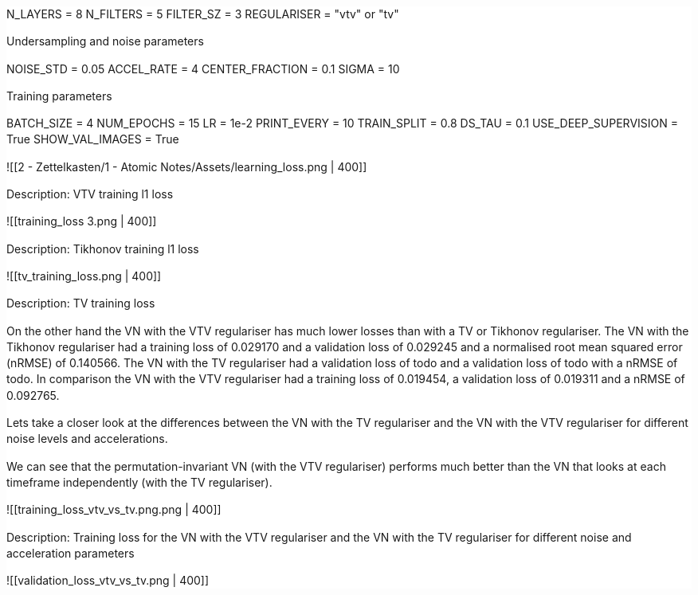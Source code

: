 N_LAYERS = 8
N_FILTERS = 5
FILTER_SZ = 3
REGULARISER = "vtv" or "tv"

Undersampling and noise parameters

NOISE_STD = 0.05
ACCEL_RATE = 4
CENTER_FRACTION = 0.1
SIGMA = 10

Training parameters

BATCH_SIZE = 4
NUM_EPOCHS = 15
LR = 1e-2
PRINT_EVERY = 10
TRAIN_SPLIT = 0.8
DS_TAU = 0.1
USE_DEEP_SUPERVISION = True
SHOW_VAL_IMAGES = True


![[2 - Zettelkasten/1 - Atomic Notes/Assets/learning_loss.png | 400]]

Description: VTV training l1 loss 

![[training_loss 3.png | 400]]

Description: Tikhonov training l1 loss

![[tv_training_loss.png | 400]]

Description: TV training loss

On the other hand the VN with the VTV regulariser has much lower losses than with a TV or Tikhonov regulariser. The VN with the Tikhonov regulariser had a training loss of 0.029170 and a validation loss of 0.029245 and a normalised root mean squared error (nRMSE) of 0.140566. The VN with the TV regulariser had a validation loss of todo and a validation loss of todo with a nRMSE of todo. In comparison the VN with the VTV regulariser had a training loss of 0.019454, a validation loss of 0.019311 and a nRMSE of 0.092765.

Lets take a closer look at the differences between the VN with the TV regulariser and the VN with the VTV regulariser for different noise levels and accelerations. 

We can see that the permutation-invariant VN (with the VTV regulariser) performs much better than the VN that looks at each timeframe independently (with the TV regulariser).

![[training_loss_vtv_vs_tv.png.png | 400]]

Description: Training loss for the VN with the VTV regulariser and the VN with the TV regulariser for different noise and acceleration parameters

![[validation_loss_vtv_vs_tv.png | 400]]
